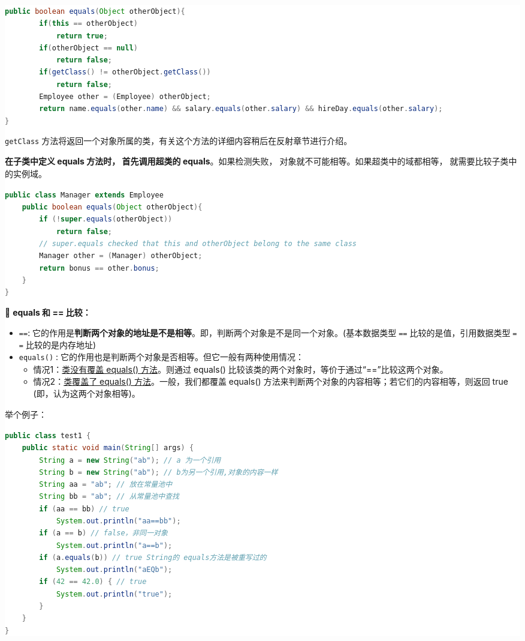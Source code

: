 ```java
public boolean equals(Object otherObject){
        if(this == otherObject)
            return true;
        if(otherObject == null)
            return false;
        if(getClass() != otherObject.getClass())
            return false;
        Employee other = (Employee) otherObject;
        return name.equals(other.name) && salary.equals(other.salary) && hireDay.equals(other.salary);
}
```

`getClass` 方法将返回一个对象所属的类，有关这个方法的详细内容稍后在反射章节进行介绍。

**在子类中定义 equals 方法时， 首先调用超类的 equals**。如果检测失败， 对象就不可能相等。如果超类中的域都相等， 就需要比较子类中的实例域。

```java
public class Manager extends Employee
    public boolean equals(Object otherObject){
        if (!super.equals(otherObject)) 
            return false;
        // super.equals checked that this and otherObject belong to the same class
        Manager other = (Manager) otherObject;
        return bonus == other.bonus;
    }
}
```

🚩 **equals 和 == 比较：**

- `==`: 它的作用是**判断两个对象的地址是不是相等**。即，判断两个对象是不是同一个对象。(基本数据类型 `==` 比较的是值，引用数据类型 `==` 比较的是内存地址)
- `equals()` : 它的作用也是判断两个对象是否相等。但它一般有两种使用情况：
  - 情况1：<u>类没有覆盖 equals() 方法</u>。则通过 equals() 比较该类的两个对象时，等价于通过“==”比较这两个对象。
  - 情况2：<u>类覆盖了 equals() 方法</u>。一般，我们都覆盖 equals() 方法来判断两个对象的内容相等；若它们的内容相等，则返回 true (即，认为这两个对象相等)。

举个例子：

```java
public class test1 {
    public static void main(String[] args) {
        String a = new String("ab"); // a 为一个引用
        String b = new String("ab"); // b为另一个引用,对象的内容一样
        String aa = "ab"; // 放在常量池中
        String bb = "ab"; // 从常量池中查找
        if (aa == bb) // true
            System.out.println("aa==bb");
        if (a == b) // false，非同一对象
            System.out.println("a==b");
        if (a.equals(b)) // true String的 equals方法是被重写过的
            System.out.println("aEQb");
        if (42 == 42.0) { // true
            System.out.println("true");
        }
    }
}
```
